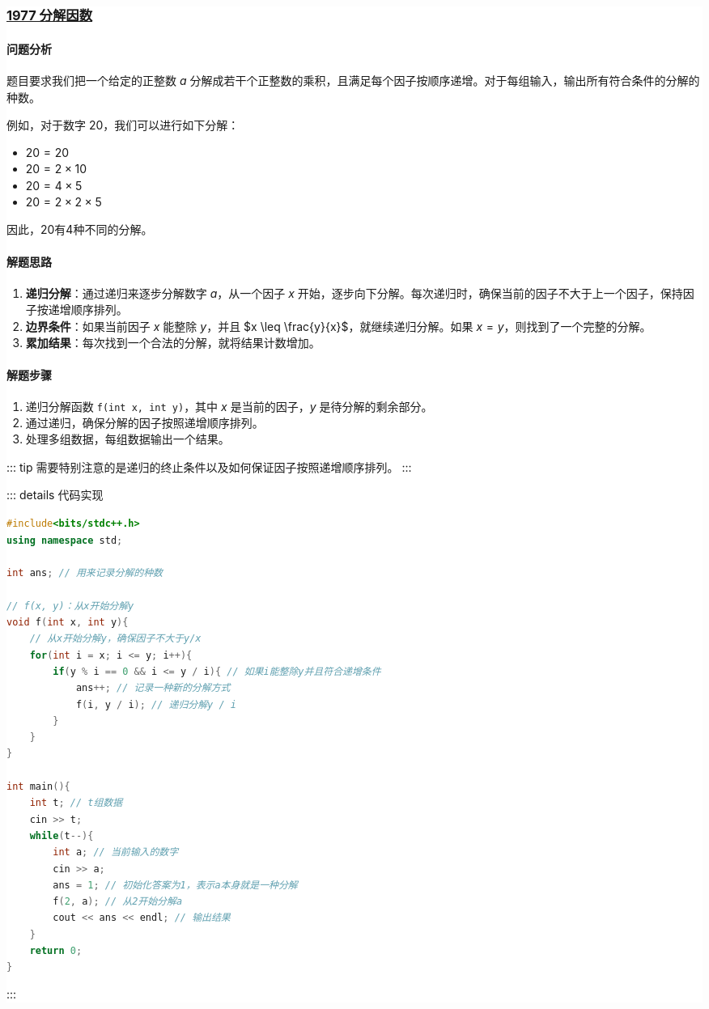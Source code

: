 
### [1977 分解因数](https://oj.aicoders.cn/problem/1977)

#### 问题分析

题目要求我们把一个给定的正整数 $a$ 分解成若干个正整数的乘积，且满足每个因子按顺序递增。对于每组输入，输出所有符合条件的分解的种数。

例如，对于数字 20，我们可以进行如下分解：
- $20 = 20$
- $20 = 2 \times 10$
- $20 = 4 \times 5$
- $20 = 2 \times 2 \times 5$

因此，20有4种不同的分解。

#### 解题思路

1. **递归分解**：通过递归来逐步分解数字 $a$，从一个因子 $x$ 开始，逐步向下分解。每次递归时，确保当前的因子不大于上一个因子，保持因子按递增顺序排列。
2. **边界条件**：如果当前因子 $x$ 能整除 $y$，并且 $x \leq \frac{y}{x}$，就继续递归分解。如果 $x = y$，则找到了一个完整的分解。
3. **累加结果**：每次找到一个合法的分解，就将结果计数增加。

#### 解题步骤

1. 递归分解函数 `f(int x, int y)`，其中 $x$ 是当前的因子，$y$ 是待分解的剩余部分。
2. 通过递归，确保分解的因子按照递增顺序排列。
3. 处理多组数据，每组数据输出一个结果。

::: tip
需要特别注意的是递归的终止条件以及如何保证因子按照递增顺序排列。
:::

::: details 代码实现
```cpp
#include<bits/stdc++.h>
using namespace std;

int ans; // 用来记录分解的种数

// f(x, y)：从x开始分解y
void f(int x, int y){
    // 从x开始分解y，确保因子不大于y/x
    for(int i = x; i <= y; i++){
        if(y % i == 0 && i <= y / i){ // 如果i能整除y并且符合递增条件
            ans++; // 记录一种新的分解方式
            f(i, y / i); // 递归分解y / i
        }
    }
}

int main(){
    int t; // t组数据
    cin >> t;
    while(t--){
        int a; // 当前输入的数字
        cin >> a;
        ans = 1; // 初始化答案为1，表示a本身就是一种分解
        f(2, a); // 从2开始分解a
        cout << ans << endl; // 输出结果
    }
    return 0;
}
```
:::
